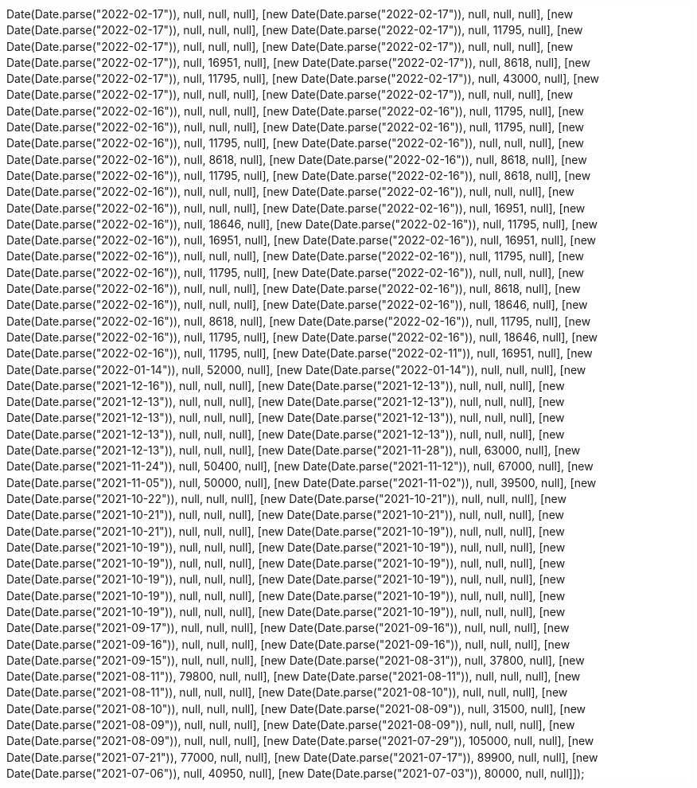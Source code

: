 Date(Date.parse("2022-02-17")), null, null, null], [new Date(Date.parse("2022-02-17")), null, null, null], [new Date(Date.parse("2022-02-17")), null, null, null], [new Date(Date.parse("2022-02-17")), null, 11795, null], [new Date(Date.parse("2022-02-17")), null, null, null], [new Date(Date.parse("2022-02-17")), null, null, null], [new Date(Date.parse("2022-02-17")), null, 16951, null], [new Date(Date.parse("2022-02-17")), null, 8618, null], [new Date(Date.parse("2022-02-17")), null, 11795, null], [new Date(Date.parse("2022-02-17")), null, 43000, null], [new Date(Date.parse("2022-02-17")), null, null, null], [new Date(Date.parse("2022-02-17")), null, null, null], [new Date(Date.parse("2022-02-16")), null, null, null], [new Date(Date.parse("2022-02-16")), null, 11795, null], [new Date(Date.parse("2022-02-16")), null, null, null], [new Date(Date.parse("2022-02-16")), null, 11795, null], [new Date(Date.parse("2022-02-16")), null, 11795, null], [new Date(Date.parse("2022-02-16")), null, null, null], [new Date(Date.parse("2022-02-16")), null, 8618, null], [new Date(Date.parse("2022-02-16")), null, 8618, null], [new Date(Date.parse("2022-02-16")), null, 11795, null], [new Date(Date.parse("2022-02-16")), null, 8618, null], [new Date(Date.parse("2022-02-16")), null, null, null], [new Date(Date.parse("2022-02-16")), null, null, null], [new Date(Date.parse("2022-02-16")), null, null, null], [new Date(Date.parse("2022-02-16")), null, 16951, null], [new Date(Date.parse("2022-02-16")), null, 18646, null], [new Date(Date.parse("2022-02-16")), null, 11795, null], [new Date(Date.parse("2022-02-16")), null, 16951, null], [new Date(Date.parse("2022-02-16")), null, 16951, null], [new Date(Date.parse("2022-02-16")), null, null, null], [new Date(Date.parse("2022-02-16")), null, 11795, null], [new Date(Date.parse("2022-02-16")), null, 11795, null], [new Date(Date.parse("2022-02-16")), null, null, null], [new Date(Date.parse("2022-02-16")), null, null, null], [new Date(Date.parse("2022-02-16")), null, 8618, null], [new Date(Date.parse("2022-02-16")), null, null, null], [new Date(Date.parse("2022-02-16")), null, 18646, null], [new Date(Date.parse("2022-02-16")), null, 8618, null], [new Date(Date.parse("2022-02-16")), null, 11795, null], [new Date(Date.parse("2022-02-16")), null, 11795, null], [new Date(Date.parse("2022-02-16")), null, 18646, null], [new Date(Date.parse("2022-02-16")), null, 11795, null], [new Date(Date.parse("2022-02-11")), null, 16951, null], [new Date(Date.parse("2022-01-14")), null, 52000, null], [new Date(Date.parse("2022-01-14")), null, null, null], [new Date(Date.parse("2021-12-16")), null, null, null], [new Date(Date.parse("2021-12-13")), null, null, null], [new Date(Date.parse("2021-12-13")), null, null, null], [new Date(Date.parse("2021-12-13")), null, null, null], [new Date(Date.parse("2021-12-13")), null, null, null], [new Date(Date.parse("2021-12-13")), null, null, null], [new Date(Date.parse("2021-12-13")), null, null, null], [new Date(Date.parse("2021-12-13")), null, null, null], [new Date(Date.parse("2021-12-13")), null, null, null], [new Date(Date.parse("2021-11-28")), null, 63000, null], [new Date(Date.parse("2021-11-24")), null, 50400, null], [new Date(Date.parse("2021-11-12")), null, 67000, null], [new Date(Date.parse("2021-11-05")), null, 50000, null], [new Date(Date.parse("2021-11-02")), null, 39500, null], [new Date(Date.parse("2021-10-22")), null, null, null], [new Date(Date.parse("2021-10-21")), null, null, null], [new Date(Date.parse("2021-10-21")), null, null, null], [new Date(Date.parse("2021-10-21")), null, null, null], [new Date(Date.parse("2021-10-21")), null, null, null], [new Date(Date.parse("2021-10-19")), null, null, null], [new Date(Date.parse("2021-10-19")), null, null, null], [new Date(Date.parse("2021-10-19")), null, null, null], [new Date(Date.parse("2021-10-19")), null, null, null], [new Date(Date.parse("2021-10-19")), null, null, null], [new Date(Date.parse("2021-10-19")), null, null, null], [new Date(Date.parse("2021-10-19")), null, null, null], [new Date(Date.parse("2021-10-19")), null, null, null], [new Date(Date.parse("2021-10-19")), null, null, null], [new Date(Date.parse("2021-10-19")), null, null, null], [new Date(Date.parse("2021-10-19")), null, null, null], [new Date(Date.parse("2021-09-17")), null, null, null], [new Date(Date.parse("2021-09-16")), null, null, null], [new Date(Date.parse("2021-09-16")), null, null, null], [new Date(Date.parse("2021-09-16")), null, null, null], [new Date(Date.parse("2021-09-15")), null, null, null], [new Date(Date.parse("2021-08-31")), null, 37800, null], [new Date(Date.parse("2021-08-11")), 79800, null, null], [new Date(Date.parse("2021-08-11")), null, null, null], [new Date(Date.parse("2021-08-11")), null, null, null], [new Date(Date.parse("2021-08-10")), null, null, null], [new Date(Date.parse("2021-08-10")), null, null, null], [new Date(Date.parse("2021-08-09")), null, 31500, null], [new Date(Date.parse("2021-08-09")), null, null, null], [new Date(Date.parse("2021-08-09")), null, null, null], [new Date(Date.parse("2021-08-09")), null, null, null], [new Date(Date.parse("2021-07-29")), 105000, null, null], [new Date(Date.parse("2021-07-21")), 77000, null, null], [new Date(Date.parse("2021-07-17")), 89900, null, null], [new Date(Date.parse("2021-07-06")), null, 40950, null], [new Date(Date.parse("2021-07-03")), 80000, null, null]]);
